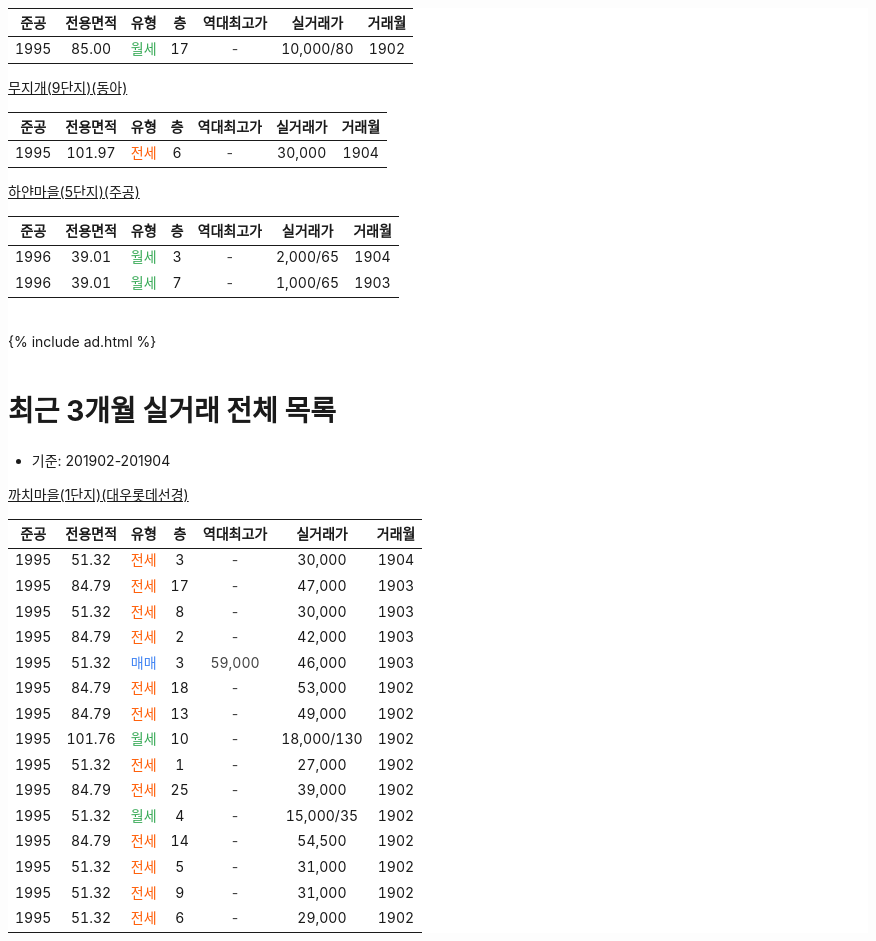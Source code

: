 |준공|전용면적|유형|층|역대최고가|실거래가|거래월|
|:---:|:---:|:---:|:---:|:---:|:---:|:---:|
|1995|85.00|<span style="color:#34a853">월세</span>|17|<span style="color:#444444">-</span>|10,000/80|1902|

[무지개(9단지)(동아)](https://search.naver.com/search.naver?query=%EA%B2%BD%EA%B8%B0%EB%8F%84+%EC%84%B1%EB%82%A8%EC%8B%9C+%EB%B6%84%EB%8B%B9%EA%B5%AC+%EA%B5%AC%EB%AF%B8%EB%8F%99+%EB%AC%B4%EC%A7%80%EA%B0%9C%289%EB%8B%A8%EC%A7%80%29%28%EB%8F%99%EC%95%84%29)

|준공|전용면적|유형|층|역대최고가|실거래가|거래월|
|:---:|:---:|:---:|:---:|:---:|:---:|:---:|
|1995|101.97|<span style="color:#ff5a00">전세</span>|6|<span style="color:#444444">-</span>|30,000|1904|

[하얀마을(5단지)(주공)](https://search.naver.com/search.naver?query=%EA%B2%BD%EA%B8%B0%EB%8F%84+%EC%84%B1%EB%82%A8%EC%8B%9C+%EB%B6%84%EB%8B%B9%EA%B5%AC+%EA%B5%AC%EB%AF%B8%EB%8F%99+%ED%95%98%EC%96%80%EB%A7%88%EC%9D%84%285%EB%8B%A8%EC%A7%80%29%28%EC%A3%BC%EA%B3%B5%29)

|준공|전용면적|유형|층|역대최고가|실거래가|거래월|
|:---:|:---:|:---:|:---:|:---:|:---:|:---:|
|1996|39.01|<span style="color:#34a853">월세</span>|3|<span style="color:#444444">-</span>|2,000/65|1904|
|1996|39.01|<span style="color:#34a853">월세</span>|7|<span style="color:#444444">-</span>|1,000/65|1903|


<br>
{% include ad.html %}
<br>

# 최근 3개월 실거래 전체 목록
* 기준: 201902-201904


[까치마을(1단지)(대우롯데선경)](https://search.naver.com/search.naver?query=%EA%B2%BD%EA%B8%B0%EB%8F%84+%EC%84%B1%EB%82%A8%EC%8B%9C+%EB%B6%84%EB%8B%B9%EA%B5%AC+%EA%B5%AC%EB%AF%B8%EB%8F%99+%EA%B9%8C%EC%B9%98%EB%A7%88%EC%9D%84%281%EB%8B%A8%EC%A7%80%29%28%EB%8C%80%EC%9A%B0%EB%A1%AF%EB%8D%B0%EC%84%A0%EA%B2%BD%29)

|준공|전용면적|유형|층|역대최고가|실거래가|거래월|
|:---:|:---:|:---:|:---:|:---:|:---:|:---:|
|1995|51.32|<span style="color:#ff5a00">전세</span>|3|<span style="color:#444444">-</span>|30,000|1904|
|1995|84.79|<span style="color:#ff5a00">전세</span>|17|<span style="color:#444444">-</span>|47,000|1903|
|1995|51.32|<span style="color:#ff5a00">전세</span>|8|<span style="color:#444444">-</span>|30,000|1903|
|1995|84.79|<span style="color:#ff5a00">전세</span>|2|<span style="color:#444444">-</span>|42,000|1903|
|1995|51.32|<span style="color:#4285f3">매매</span>|3|<span style="color:#444444">59,000</span>|46,000|1903|
|1995|84.79|<span style="color:#ff5a00">전세</span>|18|<span style="color:#444444">-</span>|53,000|1902|
|1995|84.79|<span style="color:#ff5a00">전세</span>|13|<span style="color:#444444">-</span>|49,000|1902|
|1995|101.76|<span style="color:#34a853">월세</span>|10|<span style="color:#444444">-</span>|18,000/130|1902|
|1995|51.32|<span style="color:#ff5a00">전세</span>|1|<span style="color:#444444">-</span>|27,000|1902|
|1995|84.79|<span style="color:#ff5a00">전세</span>|25|<span style="color:#444444">-</span>|39,000|1902|
|1995|51.32|<span style="color:#34a853">월세</span>|4|<span style="color:#444444">-</span>|15,000/35|1902|
|1995|84.79|<span style="color:#ff5a00">전세</span>|14|<span style="color:#444444">-</span>|54,500|1902|
|1995|51.32|<span style="color:#ff5a00">전세</span>|5|<span style="color:#444444">-</span>|31,000|1902|
|1995|51.32|<span style="color:#ff5a00">전세</span>|9|<span style="color:#444444">-</span>|31,000|1902|
|1995|51.32|<span style="color:#ff5a00">전세</span>|6|<span style="color:#444444">-</span>|29,000|1902|
